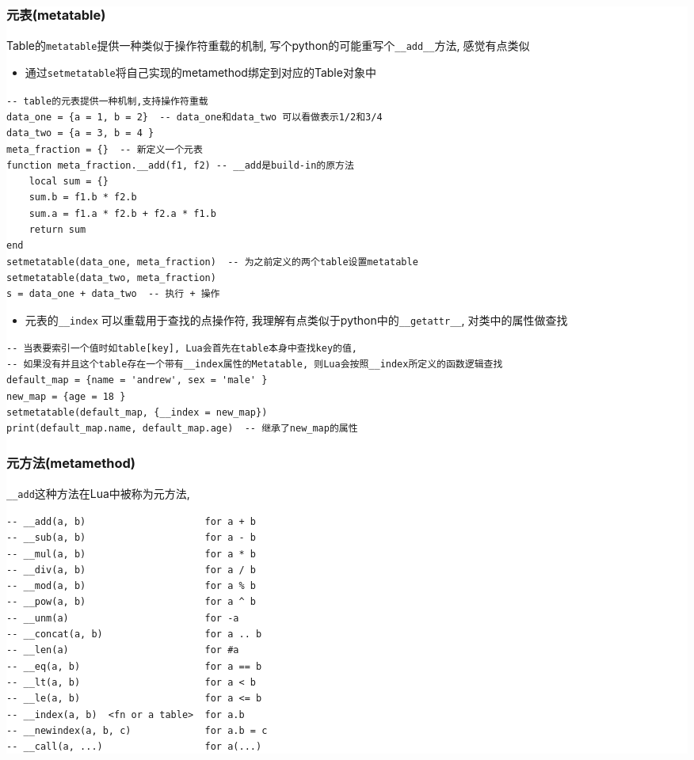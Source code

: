 
### 元表(metatable)

Table的`metatable`提供一种类似于操作符重载的机制, 写个python的可能重写个`__add__`方法, 感觉有点类似

- 通过`setmetatable`将自己实现的metamethod绑定到对应的Table对象中

```
-- table的元表提供一种机制,支持操作符重载
data_one = {a = 1, b = 2}  -- data_one和data_two 可以看做表示1/2和3/4
data_two = {a = 3, b = 4 }
meta_fraction = {}  -- 新定义一个元表
function meta_fraction.__add(f1, f2) -- __add是build-in的原方法
    local sum = {}
    sum.b = f1.b * f2.b
    sum.a = f1.a * f2.b + f2.a * f1.b
    return sum
end
setmetatable(data_one, meta_fraction)  -- 为之前定义的两个table设置metatable
setmetatable(data_two, meta_fraction)
s = data_one + data_two  -- 执行 + 操作
```

- 元表的`__index` 可以重载用于查找的点操作符, 我理解有点类似于python中的`__getattr__`, 对类中的属性做查找

```
-- 当表要索引一个值时如table[key], Lua会首先在table本身中查找key的值,
-- 如果没有并且这个table存在一个带有__index属性的Metatable, 则Lua会按照__index所定义的函数逻辑查找
default_map = {name = 'andrew', sex = 'male' }
new_map = {age = 18 }
setmetatable(default_map, {__index = new_map})
print(default_map.name, default_map.age)  -- 继承了new_map的属性
```

### 元方法(metamethod)

`__add`这种方法在Lua中被称为元方法, 

```
-- __add(a, b)                     for a + b 
-- __sub(a, b)                     for a - b 
-- __mul(a, b)                     for a * b 
-- __div(a, b)                     for a / b 
-- __mod(a, b)                     for a % b 
-- __pow(a, b)                     for a ^ b 
-- __unm(a)                        for -a 
-- __concat(a, b)                  for a .. b 
-- __len(a)                        for #a 
-- __eq(a, b)                      for a == b 
-- __lt(a, b)                      for a < b 
-- __le(a, b)                      for a <= b 
-- __index(a, b)  <fn or a table>  for a.b 
-- __newindex(a, b, c)             for a.b = c 
-- __call(a, ...)                  for a(...) 
```
